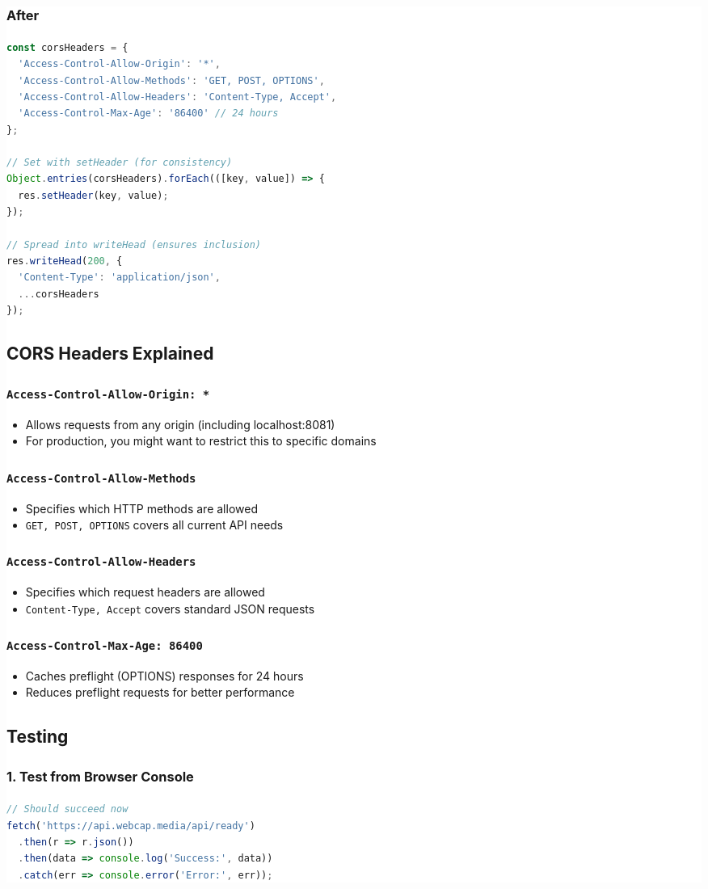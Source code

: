 ### After
```javascript
const corsHeaders = {
  'Access-Control-Allow-Origin': '*',
  'Access-Control-Allow-Methods': 'GET, POST, OPTIONS',
  'Access-Control-Allow-Headers': 'Content-Type, Accept',
  'Access-Control-Max-Age': '86400' // 24 hours
};

// Set with setHeader (for consistency)
Object.entries(corsHeaders).forEach(([key, value]) => {
  res.setHeader(key, value);
});

// Spread into writeHead (ensures inclusion)
res.writeHead(200, { 
  'Content-Type': 'application/json',
  ...corsHeaders
});
```

## CORS Headers Explained

### `Access-Control-Allow-Origin: *`
- Allows requests from any origin (including localhost:8081)
- For production, you might want to restrict this to specific domains

### `Access-Control-Allow-Methods`
- Specifies which HTTP methods are allowed
- `GET, POST, OPTIONS` covers all current API needs

### `Access-Control-Allow-Headers`
- Specifies which request headers are allowed
- `Content-Type, Accept` covers standard JSON requests

### `Access-Control-Max-Age: 86400`
- Caches preflight (OPTIONS) responses for 24 hours
- Reduces preflight requests for better performance

## Testing

### 1. Test from Browser Console
```javascript
// Should succeed now
fetch('https://api.webcap.media/api/ready')
  .then(r => r.json())
  .then(data => console.log('Success:', data))
  .catch(err => console.error('Error:', err));
```
